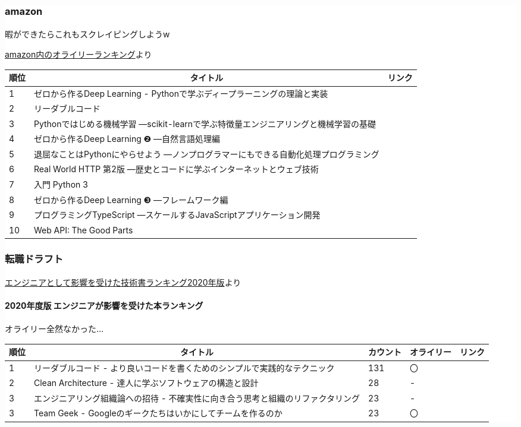 ### amazon

暇ができたらこれもスクレイピングしようw

[amazon内のオライリーランキング](https://www.amazon.co.jp/gp/bestsellers/books/548102/ref=as_li_ss_tl?ie=UTF8&linkCode=ll2&tag=encr-22&linkId=e2bf9841c85ada40bc41c2e394edd090&language=ja_JP)より

|順位|タイトル|リンク|
|--|--|--|
|1|ゼロから作るDeep Learning - Pythonで学ぶディープラーニングの理論と実装|<iframe style="width:120px;height:240px;" marginwidth="0" marginheight="0" scrolling="no" frameborder="0" src="//rcm-fe.amazon-adsystem.com/e/cm?lt1=_blank&bc1=000000&IS2=1&bg1=FFFFFF&fc1=000000&lc1=0000FF&t=encr-22&language=ja_JP&o=9&p=8&l=as4&m=amazon&f=ifr&ref=as_ss_li_til&asins=4873117585&linkId=e70763273b75b7abd0233d83c2ab8559"></iframe>|
|2|リーダブルコード|<iframe style="width:120px;height:240px;" marginwidth="0" marginheight="0" scrolling="no" frameborder="0" src="//rcm-fe.amazon-adsystem.com/e/cm?lt1=_blank&bc1=000000&IS2=1&bg1=FFFFFF&fc1=000000&lc1=0000FF&t=encr-22&language=ja_JP&o=9&p=8&l=as4&m=amazon&f=ifr&ref=as_ss_li_til&asins=4873115655&linkId=e1f84813c0872fce4b50515cdd2b3623"></iframe>|
|3|Pythonではじめる機械学習 ―scikit-learnで学ぶ特徴量エンジニアリングと機械学習の基礎|<iframe style="width:120px;height:240px;" marginwidth="0" marginheight="0" scrolling="no" frameborder="0" src="//rcm-fe.amazon-adsystem.com/e/cm?lt1=_blank&bc1=000000&IS2=1&bg1=FFFFFF&fc1=000000&lc1=0000FF&t=encr-22&language=ja_JP&o=9&p=8&l=as4&m=amazon&f=ifr&ref=as_ss_li_til&asins=4873117984&linkId=6b617560b83cf77cd442698ff8eeb834"></iframe>|
|4|ゼロから作るDeep Learning ❷ ―自然言語処理編|<iframe style="width:120px;height:240px;" marginwidth="0" marginheight="0" scrolling="no" frameborder="0" src="//rcm-fe.amazon-adsystem.com/e/cm?lt1=_blank&bc1=000000&IS2=1&bg1=FFFFFF&fc1=000000&lc1=0000FF&t=encr-22&language=ja_JP&o=9&p=8&l=as4&m=amazon&f=ifr&ref=as_ss_li_til&asins=4873118360&linkId=4c1166e5595dd3fa508f9ccb84272971"></iframe>|
|5|退屈なことはPythonにやらせよう ―ノンプログラマーにもできる自動化処理プログラミング|<iframe style="width:120px;height:240px;" marginwidth="0" marginheight="0" scrolling="no" frameborder="0" src="//rcm-fe.amazon-adsystem.com/e/cm?lt1=_blank&bc1=000000&IS2=1&bg1=FFFFFF&fc1=000000&lc1=0000FF&t=encr-22&language=ja_JP&o=9&p=8&l=as4&m=amazon&f=ifr&ref=as_ss_li_til&asins=487311778X&linkId=1333293a662de059f627eb028b47b8d1"></iframe>|
|6|Real World HTTP 第2版 ―歴史とコードに学ぶインターネットとウェブ技術|<iframe style="width:120px;height:240px;" marginwidth="0" marginheight="0" scrolling="no" frameborder="0" src="//rcm-fe.amazon-adsystem.com/e/cm?lt1=_blank&bc1=000000&IS2=1&bg1=FFFFFF&fc1=000000&lc1=0000FF&t=encr-22&language=ja_JP&o=9&p=8&l=as4&m=amazon&f=ifr&ref=as_ss_li_til&asins=4873119030&linkId=fa07f94bb0140f596e5d7eb913861e30"></iframe>|
|7|入門 Python 3|<iframe style="width:120px;height:240px;" marginwidth="0" marginheight="0" scrolling="no" frameborder="0" src="//rcm-fe.amazon-adsystem.com/e/cm?lt1=_blank&bc1=000000&IS2=1&bg1=FFFFFF&fc1=000000&lc1=0000FF&t=encr-22&language=ja_JP&o=9&p=8&l=as4&m=amazon&f=ifr&ref=as_ss_li_til&asins=4873117380&linkId=60444b37876aaf83ad46a952ca774959"></iframe>|
|8|ゼロから作るDeep Learning ❸ ―フレームワーク編|<iframe style="width:120px;height:240px;" marginwidth="0" marginheight="0" scrolling="no" frameborder="0" src="//rcm-fe.amazon-adsystem.com/e/cm?lt1=_blank&bc1=000000&IS2=1&bg1=FFFFFF&fc1=000000&lc1=0000FF&t=encr-22&language=ja_JP&o=9&p=8&l=as4&m=amazon&f=ifr&ref=as_ss_li_til&asins=4873119065&linkId=901baeef51a4b2d95ed8d4f78a203116"></iframe>|
|9|プログラミングTypeScript ―スケールするJavaScriptアプリケーション開発|<iframe style="width:120px;height:240px;" marginwidth="0" marginheight="0" scrolling="no" frameborder="0" src="//rcm-fe.amazon-adsystem.com/e/cm?lt1=_blank&bc1=000000&IS2=1&bg1=FFFFFF&fc1=000000&lc1=0000FF&t=encr-22&language=ja_JP&o=9&p=8&l=as4&m=amazon&f=ifr&ref=as_ss_li_til&asins=4873119049&linkId=ac552f76af5c64c87e4bc379cf5ef9d6"></iframe>|
|10|Web API: The Good Parts|<iframe style="width:120px;height:240px;" marginwidth="0" marginheight="0" scrolling="no" frameborder="0" src="//rcm-fe.amazon-adsystem.com/e/cm?lt1=_blank&bc1=000000&IS2=1&bg1=FFFFFF&fc1=000000&lc1=0000FF&t=encr-22&language=ja_JP&o=9&p=8&l=as4&m=amazon&f=ifr&ref=as_ss_li_til&asins=4873116864&linkId=6fa8cf4caed2e017029bb88eaf49a5e3"></iframe>|

### 転職ドラフト

[エンジニアとして影響を受けた技術書ランキング2020年版](https://job-draft.jp/articles/434)より

#### 2020年度版 エンジニアが影響を受けた本ランキング

オライリー全然なかった…

|順位|タイトル|カウント|オライリー|リンク|
|--|--|--|--|--|
|1|リーダブルコード - より良いコードを書くためのシンプルで実践的なテクニック|131|〇|<iframe style="width:120px;height:240px;" marginwidth="0" marginheight="0" scrolling="no" frameborder="0" src="https://rcm-fe.amazon-adsystem.com/e/cm?ref=qf_sp_asin_til&t=encr-22&m=amazon&o=9&p=8&l=as1&IS2=1&detail=1&asins=4873115655&linkId=e5db3f07b0dbd8de27bfac6e0479af76&bc1=ffffff&lt1=_blank&fc1=333333&lc1=0066c0&bg1=ffffff&f=ifr"></iframe>|
|2|Clean Architecture - 達人に学ぶソフトウェアの構造と設計|28|-|<iframe style="width:120px;height:240px;" marginwidth="0" marginheight="0" scrolling="no" frameborder="0" src="https://rcm-fe.amazon-adsystem.com/e/cm?ref=qf_sp_asin_til&t=encr-22&m=amazon&o=9&p=8&l=as1&IS2=1&detail=1&asins=4048930656&linkId=06f2be844d8486f35a616f6330acc5d9&bc1=ffffff&lt1=_blank&fc1=333333&lc1=0066c0&bg1=ffffff&f=ifr"></iframe>|
|3|エンジニアリング組織論への招待 - 不確実性に向き合う思考と組織のリファクタリング|23|-|<iframe style="width:120px;height:240px;" marginwidth="0" marginheight="0" scrolling="no" frameborder="0" src="https://rcm-fe.amazon-adsystem.com/e/cm?ref=qf_sp_asin_til&t=encr-22&m=amazon&o=9&p=8&l=as1&IS2=1&detail=1&asins=4774196053&linkId=21c3facf29c92e26e88798bdbe09a572&bc1=ffffff&lt1=_blank&fc1=333333&lc1=0066c0&bg1=ffffff&f=ifr"></iframe>|
|3|Team Geek - Googleのギークたちはいかにしてチームを作るのか|23|〇|<iframe style="width:120px;height:240px;" marginwidth="0" marginheight="0" scrolling="no" frameborder="0" src="https://rcm-fe.amazon-adsystem.com/e/cm?ref=qf_sp_asin_til&t=encr-22&m=amazon&o=9&p=8&l=as1&IS2=1&detail=1&asins=4873116309&linkId=45ac493a0f96fc6540e0db1bb4a19e83&bc1=ffffff&lt1=_blank&fc1=333333&lc1=0066c0&bg1=ffffff&f=ifr"></iframe>|